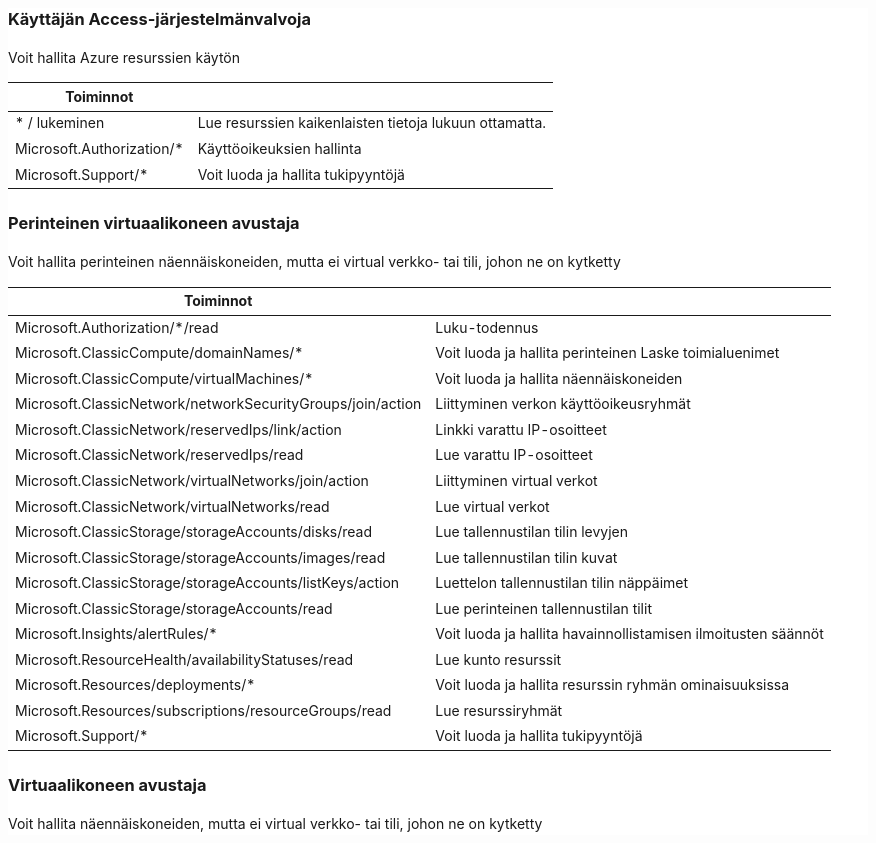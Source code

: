 ### <a name="user-access-administrator"></a>Käyttäjän Access-järjestelmänvalvoja
Voit hallita Azure resurssien käytön

| **Toiminnot** ||
| ------- | ------ |
| * / lukeminen | Lue resurssien kaikenlaisten tietoja lukuun ottamatta. |
| Microsoft.Authorization/* | Käyttöoikeuksien hallinta |
| Microsoft.Support/* | Voit luoda ja hallita tukipyyntöjä |

### <a name="classic-virtual-machine-contributor"></a>Perinteinen virtuaalikoneen avustaja
Voit hallita perinteinen näennäiskoneiden, mutta ei virtual verkko- tai tili, johon ne on kytketty

| **Toiminnot** ||
| ------- | ------ |
| Microsoft.Authorization/*/read | Luku-todennus |
| Microsoft.ClassicCompute/domainNames/* | Voit luoda ja hallita perinteinen Laske toimialuenimet |
| Microsoft.ClassicCompute/virtualMachines/* | Voit luoda ja hallita näennäiskoneiden |
| Microsoft.ClassicNetwork/networkSecurityGroups/join/action | Liittyminen verkon käyttöoikeusryhmät |
| Microsoft.ClassicNetwork/reservedIps/link/action | Linkki varattu IP-osoitteet |
| Microsoft.ClassicNetwork/reservedIps/read | Lue varattu IP-osoitteet |
| Microsoft.ClassicNetwork/virtualNetworks/join/action | Liittyminen virtual verkot |
| Microsoft.ClassicNetwork/virtualNetworks/read | Lue virtual verkot |
| Microsoft.ClassicStorage/storageAccounts/disks/read | Lue tallennustilan tilin levyjen |
| Microsoft.ClassicStorage/storageAccounts/images/read | Lue tallennustilan tilin kuvat |
| Microsoft.ClassicStorage/storageAccounts/listKeys/action | Luettelon tallennustilan tilin näppäimet |
| Microsoft.ClassicStorage/storageAccounts/read | Lue perinteinen tallennustilan tilit |
| Microsoft.Insights/alertRules/* | Voit luoda ja hallita havainnollistamisen ilmoitusten säännöt |
| Microsoft.ResourceHealth/availabilityStatuses/read | Lue kunto resurssit |
| Microsoft.Resources/deployments/* | Voit luoda ja hallita resurssin ryhmän ominaisuuksissa |
| Microsoft.Resources/subscriptions/resourceGroups/read | Lue resurssiryhmät |
| Microsoft.Support/* | Voit luoda ja hallita tukipyyntöjä |

### <a name="virtual-machine-contributor"></a>Virtuaalikoneen avustaja
Voit hallita näennäiskoneiden, mutta ei virtual verkko- tai tili, johon ne on kytketty
